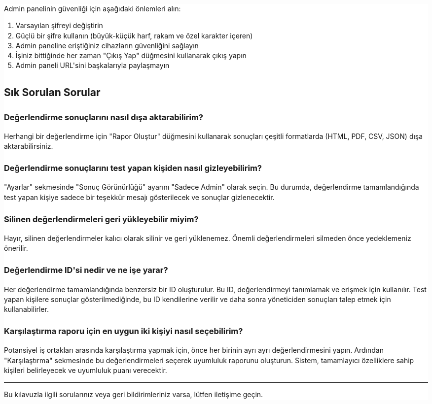 Admin panelinin güvenliği için aşağıdaki önlemleri alın:

1. Varsayılan şifreyi değiştirin
2. Güçlü bir şifre kullanın (büyük-küçük harf, rakam ve özel karakter içeren)
3. Admin paneline eriştiğiniz cihazların güvenliğini sağlayın
4. İşiniz bittiğinde her zaman "Çıkış Yap" düğmesini kullanarak çıkış yapın
5. Admin paneli URL'sini başkalarıyla paylaşmayın

## Sık Sorulan Sorular

### Değerlendirme sonuçlarını nasıl dışa aktarabilirim?

Herhangi bir değerlendirme için "Rapor Oluştur" düğmesini kullanarak sonuçları çeşitli formatlarda (HTML, PDF, CSV, JSON) dışa aktarabilirsiniz.

### Değerlendirme sonuçlarını test yapan kişiden nasıl gizleyebilirim?

"Ayarlar" sekmesinde "Sonuç Görünürlüğü" ayarını "Sadece Admin" olarak seçin. Bu durumda, değerlendirme tamamlandığında test yapan kişiye sadece bir teşekkür mesajı gösterilecek ve sonuçlar gizlenecektir.

### Silinen değerlendirmeleri geri yükleyebilir miyim?

Hayır, silinen değerlendirmeler kalıcı olarak silinir ve geri yüklenemez. Önemli değerlendirmeleri silmeden önce yedeklemeniz önerilir.

### Değerlendirme ID'si nedir ve ne işe yarar?

Her değerlendirme tamamlandığında benzersiz bir ID oluşturulur. Bu ID, değerlendirmeyi tanımlamak ve erişmek için kullanılır. Test yapan kişilere sonuçlar gösterilmediğinde, bu ID kendilerine verilir ve daha sonra yöneticiden sonuçları talep etmek için kullanabilirler.

### Karşılaştırma raporu için en uygun iki kişiyi nasıl seçebilirim?

Potansiyel iş ortakları arasında karşılaştırma yapmak için, önce her birinin ayrı ayrı değerlendirmesini yapın. Ardından "Karşılaştırma" sekmesinde bu değerlendirmeleri seçerek uyumluluk raporunu oluşturun. Sistem, tamamlayıcı özelliklere sahip kişileri belirleyecek ve uyumluluk puanı verecektir.

---

Bu kılavuzla ilgili sorularınız veya geri bildirimleriniz varsa, lütfen iletişime geçin.
